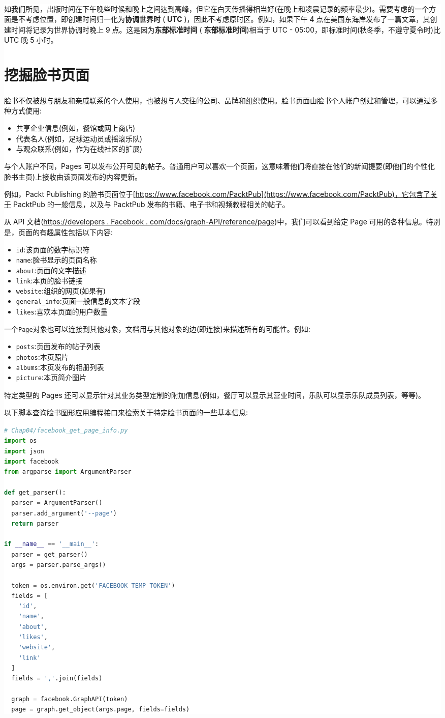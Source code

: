 如我们所见，出版时间在下午晚些时候和晚上之间达到高峰，但它在白天传播得相当好(在晚上和凌晨记录的频率最少)。需要考虑的一个方面是不考虑位置，即创建时间归一化为**协调世界时** ( **UTC** )，因此不考虑原时区。例如，如果下午 4 点在美国东海岸发布了一篇文章，其创建时间将记录为世界协调时晚上 9 点。这是因为**东部标准时间** ( **东部标准时间**)相当于 UTC - 05:00，即标准时间(秋冬季，不遵守夏令时)比 UTC 晚 5 小时。

# 挖掘脸书页面

脸书不仅被想与朋友和亲戚联系的个人使用，也被想与人交往的公司、品牌和组织使用。脸书页面由脸书个人帐户创建和管理，可以通过多种方式使用:

*   共享企业信息(例如，餐馆或网上商店)
*   代表名人(例如，足球运动员或摇滚乐队)
*   与观众联系(例如，作为在线社区的扩展)

与个人账户不同，Pages 可以发布公开可见的帖子。普通用户可以喜欢一个页面，这意味着他们将直接在他们的新闻提要(即他们的个性化脸书主页)上接收由该页面发布的内容更新。

例如，Packt Publishing 的脸书页面位于[https://www.facebook.com/PacktPub](https://www.facebook.com/PacktPub)，它包含了关于 PacktPub 的一般信息，以及与 PacktPub 发布的书籍、电子书和视频教程相关的帖子。

从 API 文档([https://developers . Facebook . com/docs/graph-API/reference/page](https://developers.facebook.com/docs/graph-api/reference/page))中，我们可以看到给定 Page 可用的各种信息。特别是，页面的有趣属性包括以下内容:

*   `id`:该页面的数字标识符
*   `name`:脸书显示的页面名称
*   `about`:页面的文字描述
*   `link`:本页的脸书链接
*   `website`:组织的网页(如果有)
*   `general_info`:页面一般信息的文本字段
*   `likes`:喜欢本页面的用户数量

一个`Page`对象也可以连接到其他对象，文档用与其他对象的边(即连接)来描述所有的可能性。例如:

*   `posts`:页面发布的帖子列表
*   `photos`:本页照片
*   `albums`:本页发布的相册列表
*   `picture`:本页简介图片

特定类型的 Pages 还可以显示针对其业务类型定制的附加信息(例如，餐厅可以显示其营业时间，乐队可以显示乐队成员列表，等等)。

以下脚本查询脸书图形应用编程接口来检索关于特定脸书页面的一些基本信息:

```py
# Chap04/facebook_get_page_info.py 
import os 
import json 
import facebook 
from argparse import ArgumentParser 

def get_parser(): 
  parser = ArgumentParser() 
  parser.add_argument('--page') 
  return parser 

if __name__ == '__main__': 
  parser = get_parser() 
  args = parser.parse_args() 

  token = os.environ.get('FACEBOOK_TEMP_TOKEN') 
  fields = [ 
    'id', 
    'name', 
    'about', 
    'likes', 
    'website', 
    'link' 
  ] 
  fields = ','.join(fields) 

  graph = facebook.GraphAPI(token) 
  page = graph.get_object(args.page, fields=fields) 
```